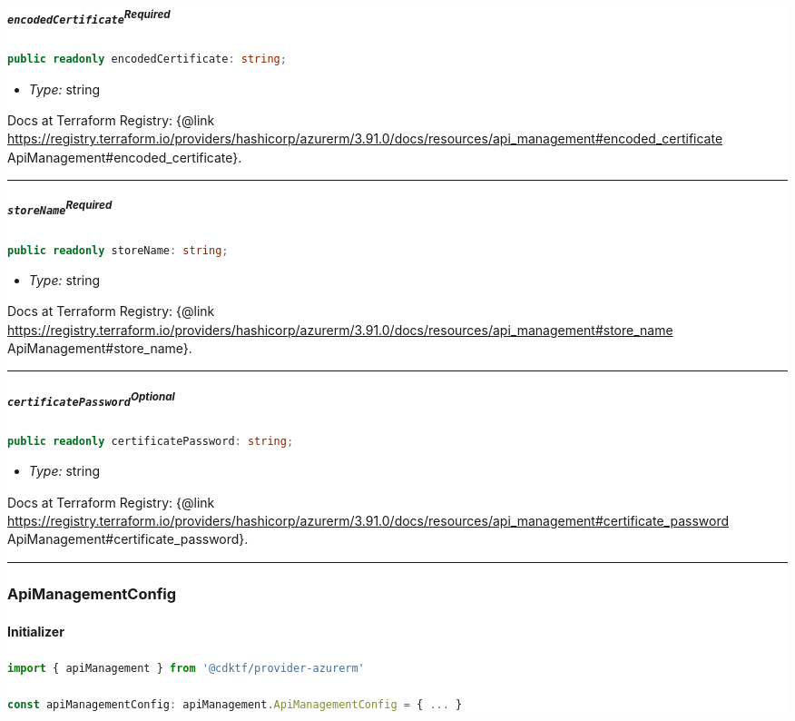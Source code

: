 
##### `encodedCertificate`<sup>Required</sup> <a name="encodedCertificate" id="@cdktf/provider-azurerm.apiManagement.ApiManagementCertificate.property.encodedCertificate"></a>

```typescript
public readonly encodedCertificate: string;
```

- *Type:* string

Docs at Terraform Registry: {@link https://registry.terraform.io/providers/hashicorp/azurerm/3.91.0/docs/resources/api_management#encoded_certificate ApiManagement#encoded_certificate}.

---

##### `storeName`<sup>Required</sup> <a name="storeName" id="@cdktf/provider-azurerm.apiManagement.ApiManagementCertificate.property.storeName"></a>

```typescript
public readonly storeName: string;
```

- *Type:* string

Docs at Terraform Registry: {@link https://registry.terraform.io/providers/hashicorp/azurerm/3.91.0/docs/resources/api_management#store_name ApiManagement#store_name}.

---

##### `certificatePassword`<sup>Optional</sup> <a name="certificatePassword" id="@cdktf/provider-azurerm.apiManagement.ApiManagementCertificate.property.certificatePassword"></a>

```typescript
public readonly certificatePassword: string;
```

- *Type:* string

Docs at Terraform Registry: {@link https://registry.terraform.io/providers/hashicorp/azurerm/3.91.0/docs/resources/api_management#certificate_password ApiManagement#certificate_password}.

---

### ApiManagementConfig <a name="ApiManagementConfig" id="@cdktf/provider-azurerm.apiManagement.ApiManagementConfig"></a>

#### Initializer <a name="Initializer" id="@cdktf/provider-azurerm.apiManagement.ApiManagementConfig.Initializer"></a>

```typescript
import { apiManagement } from '@cdktf/provider-azurerm'

const apiManagementConfig: apiManagement.ApiManagementConfig = { ... }
```
